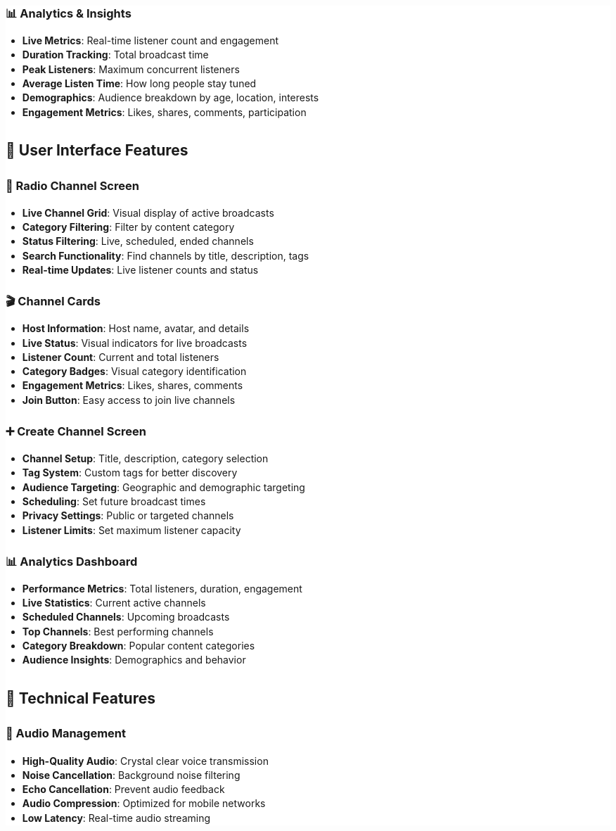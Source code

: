 ### **📊 Analytics & Insights**
- **Live Metrics**: Real-time listener count and engagement
- **Duration Tracking**: Total broadcast time
- **Peak Listeners**: Maximum concurrent listeners
- **Average Listen Time**: How long people stay tuned
- **Demographics**: Audience breakdown by age, location, interests
- **Engagement Metrics**: Likes, shares, comments, participation

## 🎨 **User Interface Features**

### **📱 Radio Channel Screen**
- **Live Channel Grid**: Visual display of active broadcasts
- **Category Filtering**: Filter by content category
- **Status Filtering**: Live, scheduled, ended channels
- **Search Functionality**: Find channels by title, description, tags
- **Real-time Updates**: Live listener counts and status

### **🎬 Channel Cards**
- **Host Information**: Host name, avatar, and details
- **Live Status**: Visual indicators for live broadcasts
- **Listener Count**: Current and total listeners
- **Category Badges**: Visual category identification
- **Engagement Metrics**: Likes, shares, comments
- **Join Button**: Easy access to join live channels

### **➕ Create Channel Screen**
- **Channel Setup**: Title, description, category selection
- **Tag System**: Custom tags for better discovery
- **Audience Targeting**: Geographic and demographic targeting
- **Scheduling**: Set future broadcast times
- **Privacy Settings**: Public or targeted channels
- **Listener Limits**: Set maximum listener capacity

### **📊 Analytics Dashboard**
- **Performance Metrics**: Total listeners, duration, engagement
- **Live Statistics**: Current active channels
- **Scheduled Channels**: Upcoming broadcasts
- **Top Channels**: Best performing channels
- **Category Breakdown**: Popular content categories
- **Audience Insights**: Demographics and behavior

## 🔧 **Technical Features**

### **🎵 Audio Management**
- **High-Quality Audio**: Crystal clear voice transmission
- **Noise Cancellation**: Background noise filtering
- **Echo Cancellation**: Prevent audio feedback
- **Audio Compression**: Optimized for mobile networks
- **Low Latency**: Real-time audio streaming
